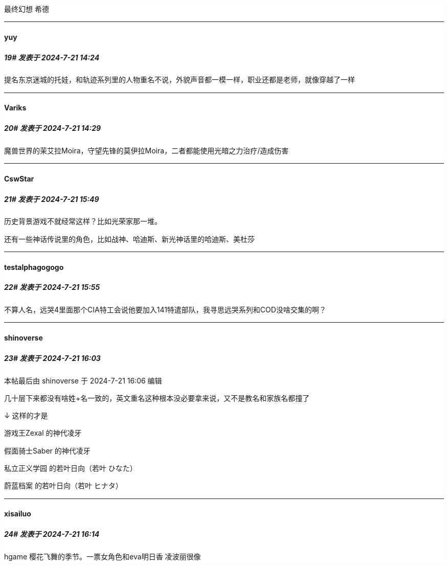 最终幻想 希德

*****

####  yuy  
##### 19#       发表于 2024-7-21 14:24

提名东京迷城的托娃，和轨迹系列里的人物重名不说，外貌声音都一模一样，职业还都是老师，就像穿越了一样

*****

####  Variks  
##### 20#       发表于 2024-7-21 14:29

魔兽世界的茉艾拉Moira，守望先锋的莫伊拉Moira，二者都能使用光暗之力治疗/造成伤害

*****

####  CswStar  
##### 21#       发表于 2024-7-21 15:49

历史背景游戏不就经常这样？比如光荣家那一堆。

还有一些神话传说里的角色，比如战神、哈迪斯、新光神话里的哈迪斯、美杜莎

*****

####  testalphagogogo  
##### 22#       发表于 2024-7-21 15:55

不算人名，远哭4里面那个CIA特工会说他要加入141特遣部队，我寻思远哭系列和COD没啥交集的啊？

*****

####  shinoverse  
##### 23#       发表于 2024-7-21 16:03

 本帖最后由 shinoverse 于 2024-7-21 16:06 编辑 

几十层下来都没有啥姓+名一致的，英文重名这种根本没必要拿来说，又不是教名和家族名都撞了

 ↓ 这样的才是

游戏王Zexal 的神代凌牙

假面骑士Saber 的神代凌牙

私立正义学园 的若叶日向（若叶 ひなた）

蔚蓝档案 的若叶日向（若叶 ヒナタ）

*****

####  xisailuo  
##### 24#       发表于 2024-7-21 16:14

hgame 樱花飞舞的季节。一票女角色和eva明日香 凌波丽很像
